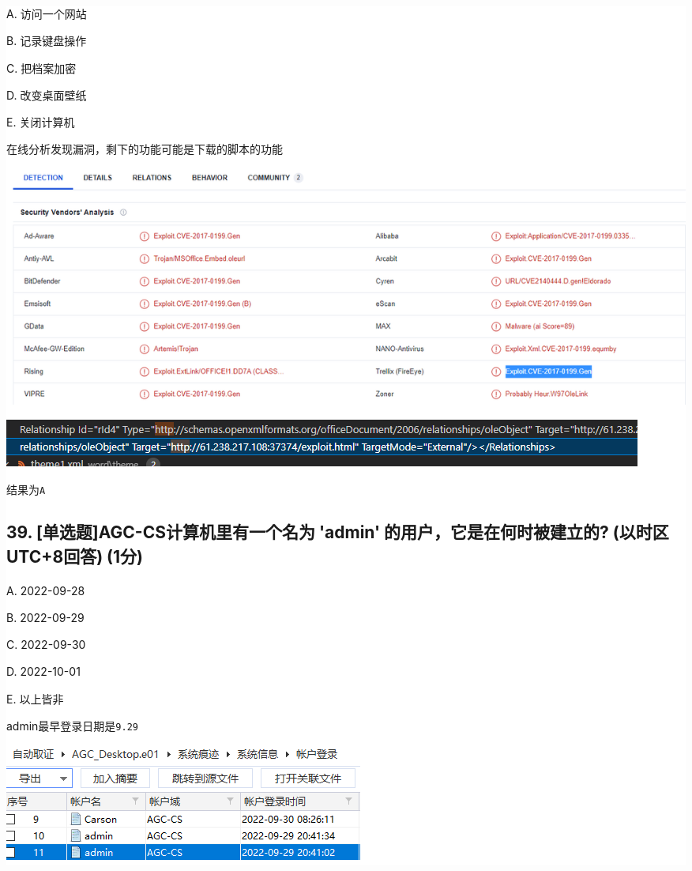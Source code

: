 A. 访问一个网站

B. 记录键盘操作

C. 把档案加密

D. 改变桌面壁纸

E. 关闭计算机

在线分析发现漏洞，剩下的功能可能是下载的脚本的功能

[![img](img/2022美亚杯团体赛.assets/2817142-20221126154016438-1677439466-1702567228911637.png)](https://img2022.cnblogs.com/blog/2817142/202211/2817142-20221126154016438-1677439466.png)

[![img](img/2022美亚杯团体赛.assets/2817142-20221126154016846-1651513433-1702567228911638.png)](https://img2022.cnblogs.com/blog/2817142/202211/2817142-20221126154016846-1651513433.png)

结果为`A`

## 39. [单选题]AGC-CS计算机里有一个名为 'admin' 的用户，它是在何时被建立的? (以时区UTC+8回答) (1分)

A. 2022-09-28

B. 2022-09-29

C. 2022-09-30

D. 2022-10-01

E. 以上皆非

admin最早登录日期是`9.29`

[![img](img/2022美亚杯团体赛.assets/2817142-20221126154016843-1929135284-1702567228911639.png)](https://img2022.cnblogs.com/blog/2817142/202211/2817142-20221126154016843-1929135284.png)
